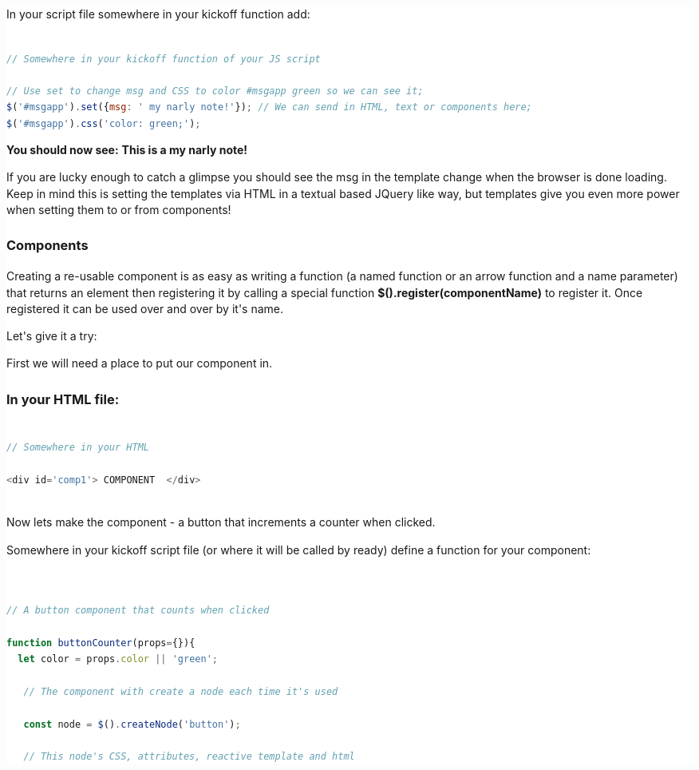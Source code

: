 



In your script file somewhere in your kickoff function add: 

```js

// Somewhere in your kickoff function of your JS script

// Use set to change msg and CSS to color #msgapp green so we can see it;
$('#msgapp').set({msg: ' my narly note!'}); // We can send in HTML, text or components here;
$('#msgapp').css('color: green;');


```

**You should now see:**
**This is a  my narly note!**


If you are lucky enough to catch a glimpse you should see the msg in the template change when the browser is done loading.
Keep in mind this is setting the templates via HTML in a textual based JQuery like way, but templates give you even more power when setting them to or from components!




### Components
Creating a re-usable component is as easy as writing a function (a named function or an arrow function and a name parameter) that returns an element then registering it by calling a special function **$().register(componentName)** to register it. Once registered it can be used over and over by it's name.

Let's give it a try:

First we will need a place to put our component in.
### In your HTML file:

```js

// Somewhere in your HTML

<div id='comp1'> COMPONENT  </div>



```



 Now lets make the component - a button that increments a counter when clicked.

Somewhere in your kickoff script file (or where it will be called by ready) define a function for your component:

```js


// A button component that counts when clicked

function buttonCounter(props={}){
  let color = props.color || 'green';

   // The component with create a node each time it's used

   const node = $().createNode('button');

   // This node's CSS, attributes, reactive template and html

```